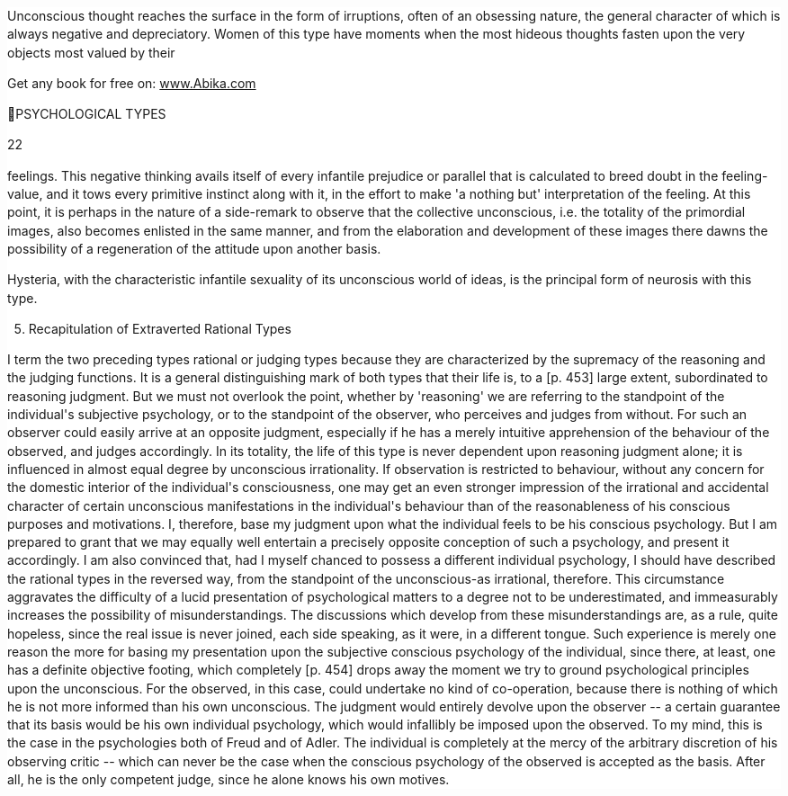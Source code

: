 Unconscious thought reaches the surface in the form of irruptions, often of an obsessing nature,
the general character of which is always negative and depreciatory. Women of this type have
moments when the most hideous thoughts fasten upon the very objects most valued by their

Get any book for free on:   www.Abika.com

PSYCHOLOGICAL TYPES

22

feelings. This negative thinking avails itself of every infantile prejudice or parallel that is
calculated to breed doubt in the feeling-value, and it tows every primitive instinct along with it,
in the effort to make 'a nothing but' interpretation of the feeling. At this point, it is perhaps in the
nature of a side-remark to observe that the collective unconscious, i.e. the totality of the
primordial images, also becomes enlisted in the same manner, and from the elaboration and
development of these images there dawns the possibility of a regeneration of the attitude upon
another basis.

Hysteria, with the characteristic infantile sexuality of its unconscious world of ideas, is the
principal form of neurosis with this type.

5. Recapitulation of Extraverted Rational Types

I term the two preceding types rational or judging types because they are characterized by the
supremacy of the reasoning and the judging functions. It is a general distinguishing mark of both
types that their life is, to a [p. 453] large extent, subordinated to reasoning judgment. But we
must not overlook the point, whether by 'reasoning' we are referring to the standpoint of the
individual's subjective psychology, or to the standpoint of the observer, who perceives and
judges from without. For such an observer could easily arrive at an opposite judgment, especially
if he has a merely intuitive apprehension of the behaviour of the observed, and judges
accordingly. In its totality, the life of this type is never dependent upon reasoning judgment
alone; it is influenced in almost equal degree by unconscious irrationality. If observation is
restricted to behaviour, without any concern for the domestic interior of the individual's
consciousness, one may get an even stronger impression of the irrational and accidental character
of certain unconscious manifestations in the individual's behaviour than of the reasonableness of
his conscious purposes and motivations. I, therefore, base my judgment upon what the individual
feels to be his conscious psychology. But I am prepared to grant that we may equally well
entertain a precisely opposite conception of such a psychology, and present it accordingly. I am
also convinced that, had I myself chanced to possess a different individual psychology, I should
have described the rational types in the reversed way, from the standpoint of the unconscious-as
irrational, therefore. This circumstance aggravates the difficulty of a lucid presentation of
psychological matters to a degree not to be underestimated, and immeasurably increases the
possibility of misunderstandings. The discussions which develop from these misunderstandings
are, as a rule, quite hopeless, since the real issue is never joined, each side speaking, as it were,
in a different tongue. Such experience is merely one reason the more for basing my presentation
upon the subjective conscious psychology of the individual, since there, at least, one has a
definite objective footing, which completely [p. 454] drops away the moment we try to ground
psychological principles upon the unconscious. For the observed, in this case, could undertake no
kind of co-operation, because there is nothing of which he is not more informed than his own
unconscious. The judgment would entirely devolve upon the observer -- a certain guarantee that
its basis would be his own individual psychology, which would infallibly be imposed upon the
observed. To my mind, this is the case in the psychologies both of Freud and of Adler. The
individual is completely at the mercy of the arbitrary discretion of his observing critic -- which
can never be the case when the conscious psychology of the observed is accepted as the basis.
After all, he is the only competent judge, since he alone knows his own motives.
